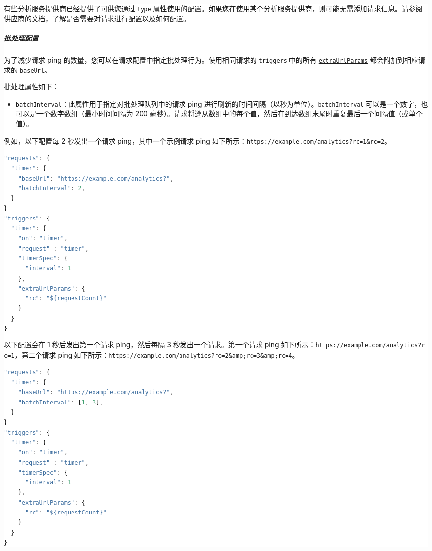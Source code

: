 有些分析服务提供商已经提供了可供您通过 `type` 属性使用的配置。如果您在使用某个分析服务提供商，则可能无需添加请求信息。请参阅供应商的文档，了解是否需要对请求进行配置以及如何配置。

##### 批处理配置

为了减少请求 ping 的数量，您可以在请求配置中指定批处理行为。使用相同请求的 `triggers` 中的所有 [`extraUrlParams`](#extra-url-params) 都会附加到相应请求的 `baseUrl`。

批处理属性如下：
- `batchInterval`：此属性用于指定对批处理队列中的请求 ping 进行刷新的时间间隔（以秒为单位）。`batchInterval` 可以是一个数字，也可以是一个数字数组（最小时间间隔为 200 毫秒）。请求将遵从数组中的每个值，然后在到达数组末尾时重复最后一个间隔值（或单个值）。

例如，以下配置每 2 秒发出一个请求 ping，其中一个示例请求 ping 如下所示：`https://example.com/analytics?rc=1&rc=2`。
```javascript
"requests": {
  "timer": {
    "baseUrl": "https://example.com/analytics?",
    "batchInterval": 2,
  }
}
"triggers": {
  "timer": {
    "on": "timer",
    "request" : "timer",
    "timerSpec": {
      "interval": 1
    },
    "extraUrlParams": {
      "rc": "${requestCount}"
    }
  }
}
```

以下配置会在 1 秒后发出第一个请求 ping，然后每隔 3 秒发出一个请求。第一个请求 ping 如下所示：`https://example.com/analytics?rc=1`，第二个请求 ping 如下所示：`https://example.com/analytics?rc=2&amp;rc=3&amp;rc=4`。
```javascript
"requests": {
  "timer": {
    "baseUrl": "https://example.com/analytics?",
    "batchInterval": [1, 3],
  }
}
"triggers": {
  "timer": {
    "on": "timer",
    "request" : "timer",
    "timerSpec": {
      "interval": 1
    },
    "extraUrlParams": {
      "rc": "${requestCount}"
    }
  }
}
```
